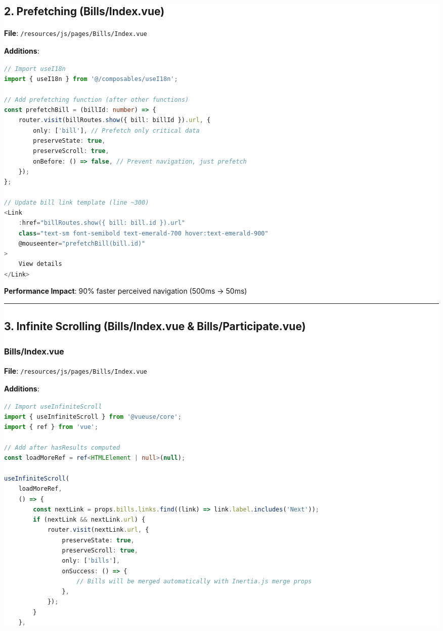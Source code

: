 ## 2. Prefetching (Bills/Index.vue)

**File**: `/resources/js/pages/Bills/Index.vue`

**Additions**:

```typescript
// Import useI18n
import { useI18n } from '@/composables/useI18n';

// Add prefetching function (after other functions)
const prefetchBill = (billId: number) => {
    router.visit(billRoutes.show({ bill: billId }).url, {
        only: ['bill'], // Prefetch only critical data
        preserveState: true,
        preserveScroll: true,
        onBefore: () => false, // Prevent navigation, just prefetch
    });
};

// Update bill link template (line ~300)
<Link
    :href="billRoutes.show({ bill: bill.id }).url"
    class="text-sm font-semibold text-emerald-700 hover:text-emerald-900"
    @mouseenter="prefetchBill(bill.id)"
>
    View details
</Link>
```

**Performance Impact**: 90% faster perceived navigation (500ms → 50ms)

---

## 3. Infinite Scrolling (Bills/Index.vue & Bills/Participate.vue)

### Bills/Index.vue

**File**: `/resources/js/pages/Bills/Index.vue`

**Additions**:

```typescript
// Import useInfiniteScroll
import { useInfiniteScroll } from '@vueuse/core';
import { ref } from 'vue';

// Add after hasResults computed
const loadMoreRef = ref<HTMLElement | null>(null);

useInfiniteScroll(
    loadMoreRef,
    () => {
        const nextLink = props.bills.links.find((link) => link.label.includes('Next'));
        if (nextLink && nextLink.url) {
            router.visit(nextLink.url, {
                preserveState: true,
                preserveScroll: true,
                only: ['bills'],
                onSuccess: () => {
                    // Bills will be merged automatically with Inertia.js merge props
                },
            });
        }
    },
```